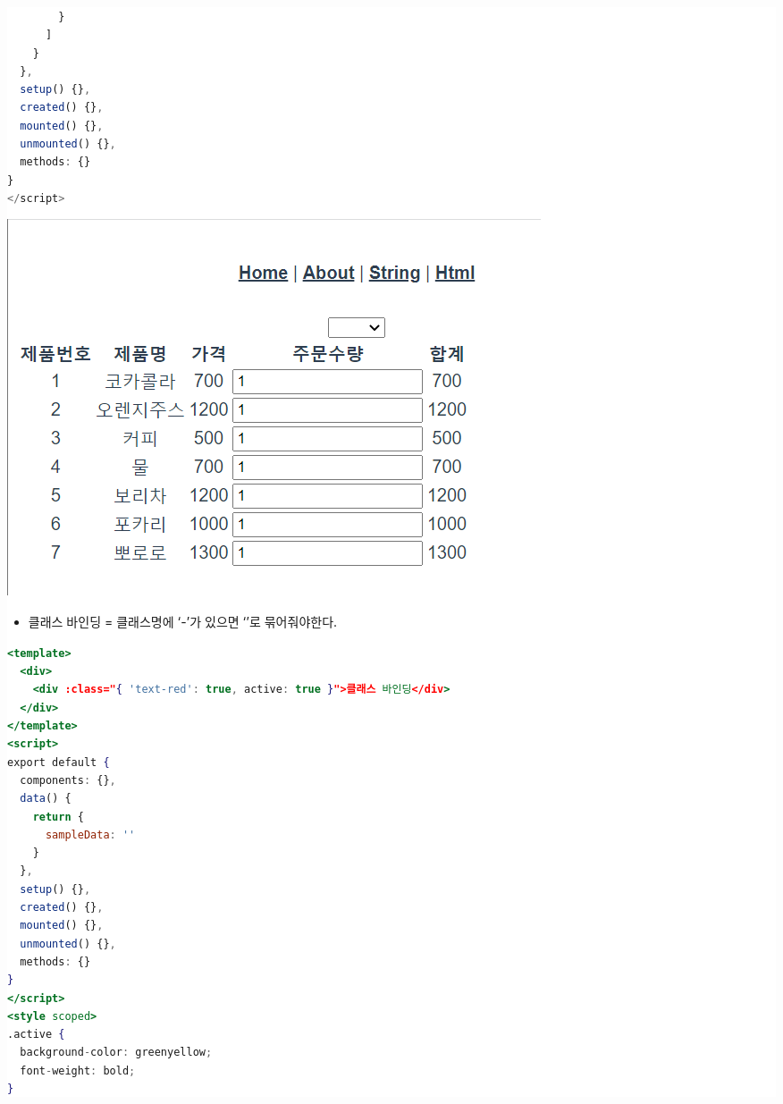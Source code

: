 ```jsx
        }
      ]
    }
  },
  setup() {},
  created() {},
  mounted() {},
  unmounted() {},
  methods: {}
}
</script>
```

![vfor](./img/vfor.png)

- 클래스 바인딩 = 클래스명에 ‘-’가 있으면 ‘’로 묶어줘야한다.

```jsx
<template>
  <div>
    <div :class="{ 'text-red': true, active: true }">클래스 바인딩</div>
  </div>
</template>
<script>
export default {
  components: {},
  data() {
    return {
      sampleData: ''
    }
  },
  setup() {},
  created() {},
  mounted() {},
  unmounted() {},
  methods: {}
}
</script>
<style scoped>
.active {
  background-color: greenyellow;
  font-weight: bold;
}
```